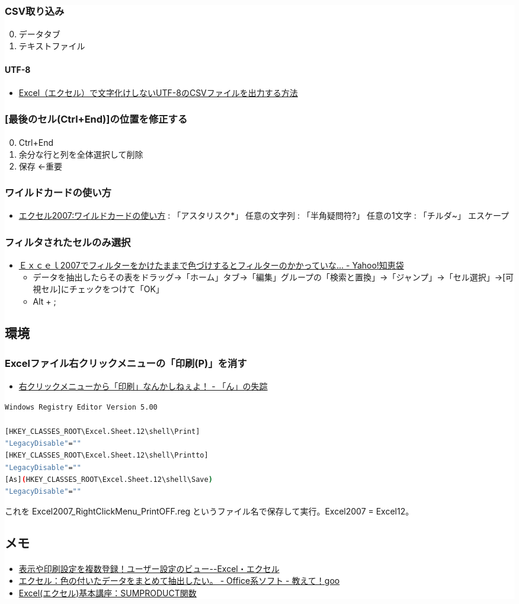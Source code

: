 ### CSV取り込み

0. データタブ
0. テキストファイル

#### UTF-8
- [Excel（エクセル）で文字化けしないUTF-8のCSVファイルを出力する方法](http://web-media.jp/web/1/)

### [最後のセル(Ctrl+End)]の位置を修正する

0. Ctrl+End
0. 余分な行と列を全体選択して削除
0. 保存 ←重要

### ワイルドカードの使い方

- [エクセル2007:ワイルドカードの使い方](http://www.excel-img.com/database07.html)
: 「アスタリスク*」 任意の文字列
: 「半角疑問符?」 任意の1文字
: 「チルダ~」 エスケープ

### フィルタされたセルのみ選択

- [Ｅｘｃｅｌ2007でフィルターをかけたままで色づけするとフィルターのかかっていな... - Yahoo!知恵袋](http://detail.chiebukuro.yahoo.co.jp/qa/question_detail/q1311472753)
    - データを抽出したらその表をドラッグ→「ホーム」タブ→「編集」グループの「検索と置換」→「ジャンプ」→「セル選択」→[可視セル]にチェックをつけて「OK」
    - Alt + ;

## 環境

### Excelファイル右クリックメニューの「印刷(P)」を消す

- [右クリックメニューから「印刷」なんかしねぇよ！ - 「ん」の失踪](http://d.hatena.ne.jp/orzi/20120208/p4)
```bash
Windows Registry Editor Version 5.00

[HKEY_CLASSES_ROOT\Excel.Sheet.12\shell\Print]
"LegacyDisable"=""
[HKEY_CLASSES_ROOT\Excel.Sheet.12\shell\Printto]
"LegacyDisable"=""
[As](HKEY_CLASSES_ROOT\Excel.Sheet.12\shell\Save)
"LegacyDisable"=""
```

これを Excel2007_RightClickMenu_PrintOFF.reg というファイル名で保存して実行。Excel2007 = Excel12。


## メモ

- [表示や印刷設定を複数登録！ユーザー設定のビュー--Excel・エクセル](http://kokoro.kir.jp/excel/view-user.html)
- [エクセル：色の付いたデータをまとめて抽出したい。 - Office系ソフト - 教えて！goo](http://oshiete.goo.ne.jp/qa/4674921.html)
- [Excel(エクセル)基本講座：SUMPRODUCT関数](http://www.eurus.dti.ne.jp/~yoneyama/Excel/kansu/sumproduct.htm)
